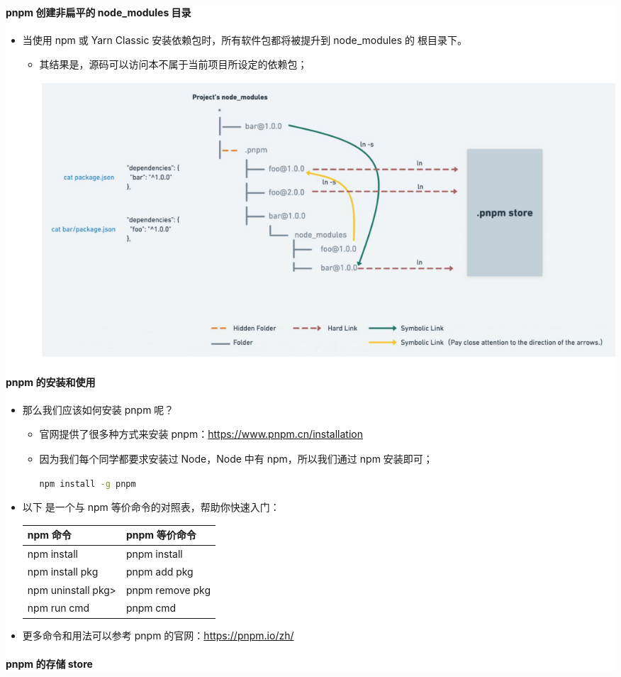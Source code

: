 #### pnpm 创建非扁平的 node_modules 目录

- 当使用 npm 或 Yarn Classic 安装依赖包时，所有软件包都将被提升到 node_modules 的 根目录下。

  - 其结果是，源码可以访问本不属于当前项目所设定的依赖包；

    ![image-20220720232417841](./img/image-20220720232417841.png)

#### pnpm 的安装和使用

- 那么我们应该如何安装 pnpm 呢？

  - 官网提供了很多种方式来安装 pnpm：https://www.pnpm.cn/installation

  - 因为我们每个同学都要求安装过 Node，Node 中有 npm，所以我们通过 npm 安装即可；

    ```sh
    npm install -g pnpm
    ```

- 以下 是一个与 npm 等价命令的对照表，帮助你快速入门：

  | npm 命令           | pnpm 等价命令   |
  | ------------------ | --------------- |
  | npm install        | pnpm install    |
  | npm install pkg    | pnpm add pkg    |
  | npm uninstall pkg> | pnpm remove pkg |
  | npm run cmd        | pnpm cmd        |

- 更多命令和用法可以参考 pnpm 的官网：https://pnpm.io/zh/

#### pnpm 的存储 store

